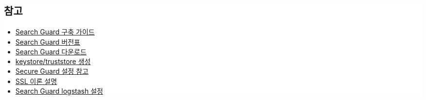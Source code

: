   ```shell
  ```




## 참고

* [Search Guard 구축 가이드](http://www.popit.kr/search-guard%EB%A1%9C-es-%ED%82%A4%EB%B0%94%EB%82%98-%EC%9D%B8%EC%A6%9D-%EA%B5%AC%EC%B6%95/)
* [Search Guard 버전표](https://github.com/floragunncom/search-guard/wiki)
* [Search Guard 다운로드](https://oss.sonatype.org/content/repositories/releases/com/floragunn/search-guard-5/)
* [keystore/truststore 생성](https://docs.oracle.com/cd/E19159-01/820-4605/ablrb/index.html)
* [Secure Guard 설정 참고](https://github.com/floragunncom/search-guard/issues/136)
* [SSL 이론 설명](http://btsweet.blogspot.kr/2014/06/tls-ssl.html)
* [Search Guard logstash 설정](https://github.com/floragunncom/search-guard-docs/blob/master/logstash.md)